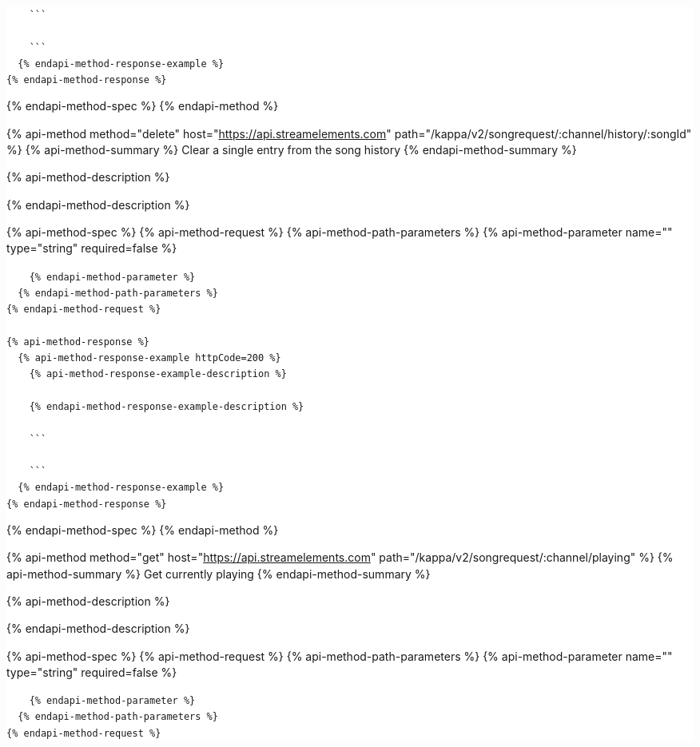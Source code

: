         ```

        ```
      {% endapi-method-response-example %}
    {% endapi-method-response %}
  {% endapi-method-spec %}
{% endapi-method %}

{% api-method method="delete" host="https://api.streamelements.com" path="/kappa/v2/songrequest/:channel/history/:songId" %}
  {% api-method-summary %}
    Clear a single entry from the song history
  {% endapi-method-summary %}

  {% api-method-description %}

  {% endapi-method-description %}

  {% api-method-spec %}
    {% api-method-request %}
      {% api-method-path-parameters %}
        {% api-method-parameter name="" type="string" required=false %}

        {% endapi-method-parameter %}
      {% endapi-method-path-parameters %}
    {% endapi-method-request %}

    {% api-method-response %}
      {% api-method-response-example httpCode=200 %}
        {% api-method-response-example-description %}

        {% endapi-method-response-example-description %}

        ```

        ```
      {% endapi-method-response-example %}
    {% endapi-method-response %}
  {% endapi-method-spec %}
{% endapi-method %}

{% api-method method="get" host="https://api.streamelements.com" path="/kappa/v2/songrequest/:channel/playing" %}
  {% api-method-summary %}
    Get currently playing
  {% endapi-method-summary %}

  {% api-method-description %}

  {% endapi-method-description %}

  {% api-method-spec %}
    {% api-method-request %}
      {% api-method-path-parameters %}
        {% api-method-parameter name="" type="string" required=false %}

        {% endapi-method-parameter %}
      {% endapi-method-path-parameters %}
    {% endapi-method-request %}
